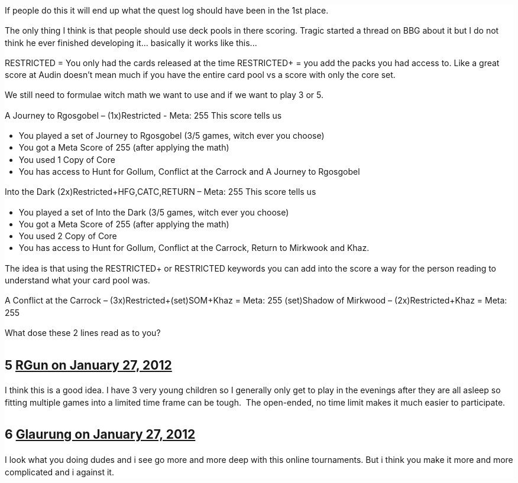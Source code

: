 
If people do this it will end up what the quest log should have been in the 1st place.


The only thing I think is that people should use deck pools in there scoring. Tragic started a thread on BBG about it but I do not think he ever finished developing it... basically it works like this...


RESTRICTED = You only had the cards released at the time
RESTRICTED+ = you add the packs you had access to. Like a great score at Audin doesn’t mean much if you have the entire card pool vs a score with only the core set.

We still need to formulae witch math we want to use and if we want to play 3 or 5.

A Journey to Rgosgobel – (1x)Restricted - Meta: 255
This score tells us

 * You played a set of Journey to Rgosgobel (3/5 games, witch ever you choose)
 * You got a Meta Score of 255 (after applying the math)
 * You used 1 Copy of Core
 * You has access to Hunt for Gollum, Conflict at the Carrock and A Journey to Rgosgobel


Into the Dark (2x)Restricted+HFG,CATC,RETURN – Meta: 255
This score tells us

 * You played a set of Into the Dark (3/5 games, witch ever you choose)
 * You got a Meta Score of 255 (after applying the math)
 * You used 2 Copy of Core
 * You has access to Hunt for Gollum, Conflict at the Carrock, Return to Mirkwook and Khaz.

The idea is that using the RESTRICTED+ or RESTRICTED keywords you can add into the score a way for the person reading to understand what your card pool was.


A Conflict at the Carrock – (3x)Restricted+(set)SOM+Khaz = Meta: 255
(set)Shadow of Mirkwood – (2x)Restricted+Khaz = Meta: 255

What dose these 2 lines read as to you?
 

## 5 [RGun on January 27, 2012](https://community.fantasyflightgames.com/topic/59640-living-open-ended-online-tournament-threads%E2%80%A6-would-you-enjoy-this-idea/?do=findComment&comment=585917)

I think this is a good idea. I have 3 very young children so I generally only get to play in the evenings after they are all asleep so fitting multiple games into a limited time frame can be tough.  The open-ended, no time limit makes it much easier to participate.

## 6 [Glaurung on January 27, 2012](https://community.fantasyflightgames.com/topic/59640-living-open-ended-online-tournament-threads%E2%80%A6-would-you-enjoy-this-idea/?do=findComment&comment=585920)

I look what you doing dudes and i see go more and more deep with this online tournaments. But i think you make it more and more complicated and i against it.

